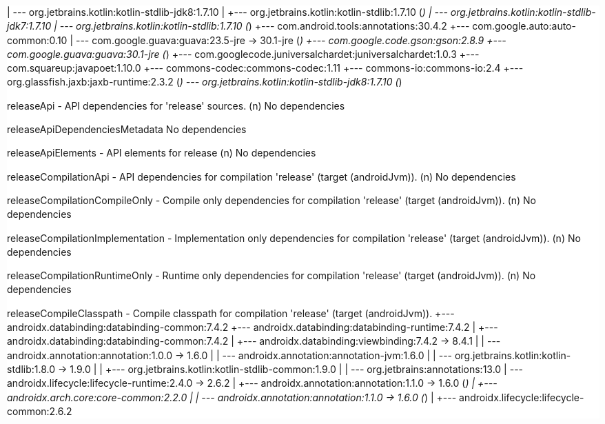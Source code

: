 |    \--- org.jetbrains.kotlin:kotlin-stdlib-jdk8:1.7.10
|         +--- org.jetbrains.kotlin:kotlin-stdlib:1.7.10 (*)
|         \--- org.jetbrains.kotlin:kotlin-stdlib-jdk7:1.7.10
|              \--- org.jetbrains.kotlin:kotlin-stdlib:1.7.10 (*)
+--- com.android.tools:annotations:30.4.2
+--- com.google.auto:auto-common:0.10
|    \--- com.google.guava:guava:23.5-jre -> 30.1-jre (*)
+--- com.google.code.gson:gson:2.8.9
+--- com.google.guava:guava:30.1-jre (*)
+--- com.googlecode.juniversalchardet:juniversalchardet:1.0.3
+--- com.squareup:javapoet:1.10.0
+--- commons-codec:commons-codec:1.11
+--- commons-io:commons-io:2.4
+--- org.glassfish.jaxb:jaxb-runtime:2.3.2 (*)
\--- org.jetbrains.kotlin:kotlin-stdlib-jdk8:1.7.10 (*)

releaseApi - API dependencies for 'release' sources. (n)
No dependencies

releaseApiDependenciesMetadata
No dependencies

releaseApiElements - API elements for release (n)
No dependencies

releaseCompilationApi - API dependencies for compilation 'release' (target  (androidJvm)). (n)
No dependencies

releaseCompilationCompileOnly - Compile only dependencies for compilation 'release' (target  (androidJvm)). (n)
No dependencies

releaseCompilationImplementation - Implementation only dependencies for compilation 'release' (target  (androidJvm)). (n)
No dependencies

releaseCompilationRuntimeOnly - Runtime only dependencies for compilation 'release' (target  (androidJvm)). (n)
No dependencies

releaseCompileClasspath - Compile classpath for compilation 'release' (target  (androidJvm)).
+--- androidx.databinding:databinding-common:7.4.2
+--- androidx.databinding:databinding-runtime:7.4.2
|    +--- androidx.databinding:databinding-common:7.4.2
|    +--- androidx.databinding:viewbinding:7.4.2 -> 8.4.1
|    |    \--- androidx.annotation:annotation:1.0.0 -> 1.6.0
|    |         \--- androidx.annotation:annotation-jvm:1.6.0
|    |              \--- org.jetbrains.kotlin:kotlin-stdlib:1.8.0 -> 1.9.0
|    |                   +--- org.jetbrains.kotlin:kotlin-stdlib-common:1.9.0
|    |                   \--- org.jetbrains:annotations:13.0
|    \--- androidx.lifecycle:lifecycle-runtime:2.4.0 -> 2.6.2
|         +--- androidx.annotation:annotation:1.1.0 -> 1.6.0 (*)
|         +--- androidx.arch.core:core-common:2.2.0
|         |    \--- androidx.annotation:annotation:1.1.0 -> 1.6.0 (*)
|         +--- androidx.lifecycle:lifecycle-common:2.6.2